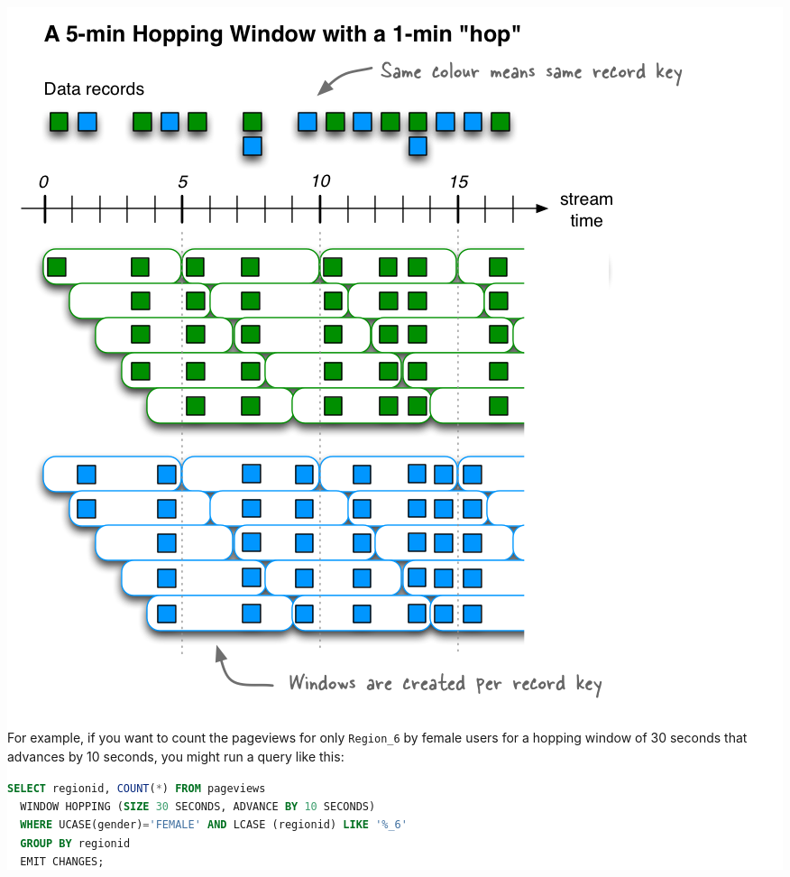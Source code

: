 ![Windowing a ksqlDB stream of data records with a hopping window](../img/ksql-time-windows-hopping.png)

For example, if you want to count the pageviews for only `Region_6` by
female users for a hopping window of 30 seconds that advances by 10
seconds, you might run a query like this:

```sql
SELECT regionid, COUNT(*) FROM pageviews
  WINDOW HOPPING (SIZE 30 SECONDS, ADVANCE BY 10 SECONDS)
  WHERE UCASE(gender)='FEMALE' AND LCASE (regionid) LIKE '%_6'
  GROUP BY regionid
  EMIT CHANGES;
```
